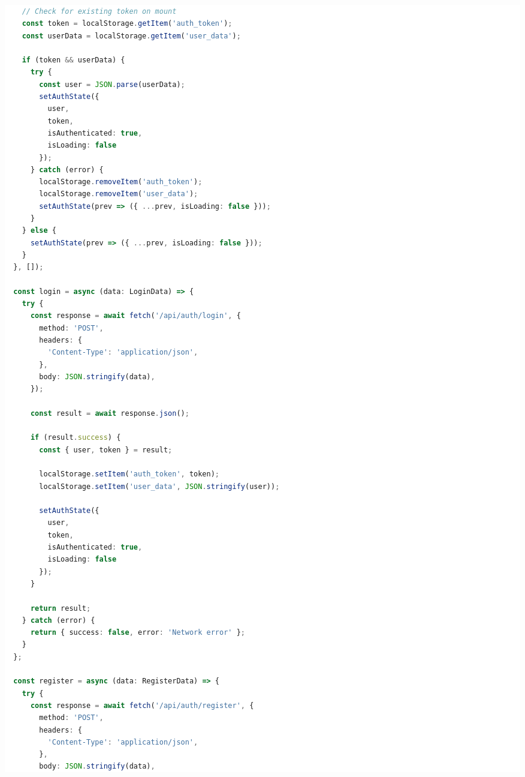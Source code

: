 ```typescript
    // Check for existing token on mount
    const token = localStorage.getItem('auth_token');
    const userData = localStorage.getItem('user_data');
    
    if (token && userData) {
      try {
        const user = JSON.parse(userData);
        setAuthState({
          user,
          token,
          isAuthenticated: true,
          isLoading: false
        });
      } catch (error) {
        localStorage.removeItem('auth_token');
        localStorage.removeItem('user_data');
        setAuthState(prev => ({ ...prev, isLoading: false }));
      }
    } else {
      setAuthState(prev => ({ ...prev, isLoading: false }));
    }
  }, []);

  const login = async (data: LoginData) => {
    try {
      const response = await fetch('/api/auth/login', {
        method: 'POST',
        headers: {
          'Content-Type': 'application/json',
        },
        body: JSON.stringify(data),
      });

      const result = await response.json();

      if (result.success) {
        const { user, token } = result;
        
        localStorage.setItem('auth_token', token);
        localStorage.setItem('user_data', JSON.stringify(user));
        
        setAuthState({
          user,
          token,
          isAuthenticated: true,
          isLoading: false
        });
      }

      return result;
    } catch (error) {
      return { success: false, error: 'Network error' };
    }
  };

  const register = async (data: RegisterData) => {
    try {
      const response = await fetch('/api/auth/register', {
        method: 'POST',
        headers: {
          'Content-Type': 'application/json',
        },
        body: JSON.stringify(data),
```